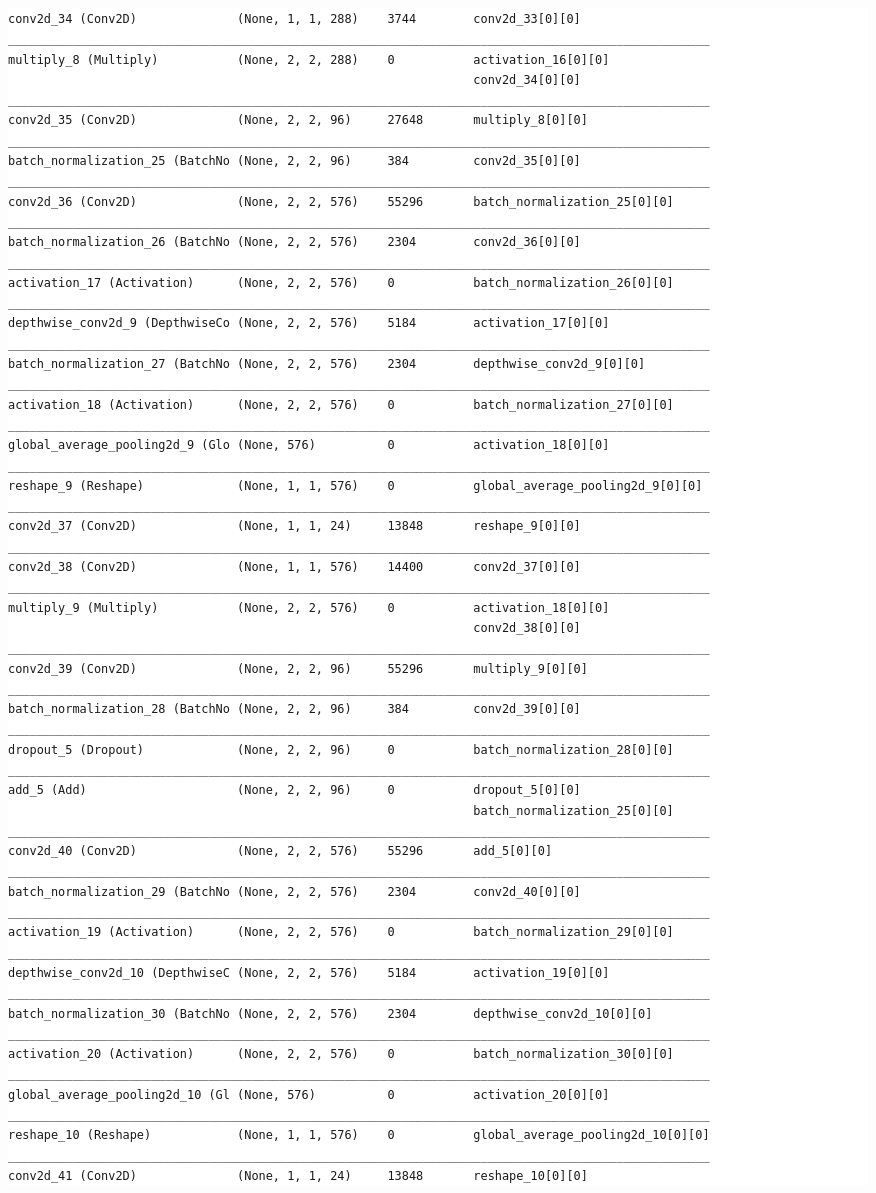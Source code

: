    conv2d_34 (Conv2D)              (None, 1, 1, 288)    3744        conv2d_33[0][0]                  
    __________________________________________________________________________________________________
    multiply_8 (Multiply)           (None, 2, 2, 288)    0           activation_16[0][0]              
                                                                     conv2d_34[0][0]                  
    __________________________________________________________________________________________________
    conv2d_35 (Conv2D)              (None, 2, 2, 96)     27648       multiply_8[0][0]                 
    __________________________________________________________________________________________________
    batch_normalization_25 (BatchNo (None, 2, 2, 96)     384         conv2d_35[0][0]                  
    __________________________________________________________________________________________________
    conv2d_36 (Conv2D)              (None, 2, 2, 576)    55296       batch_normalization_25[0][0]     
    __________________________________________________________________________________________________
    batch_normalization_26 (BatchNo (None, 2, 2, 576)    2304        conv2d_36[0][0]                  
    __________________________________________________________________________________________________
    activation_17 (Activation)      (None, 2, 2, 576)    0           batch_normalization_26[0][0]     
    __________________________________________________________________________________________________
    depthwise_conv2d_9 (DepthwiseCo (None, 2, 2, 576)    5184        activation_17[0][0]              
    __________________________________________________________________________________________________
    batch_normalization_27 (BatchNo (None, 2, 2, 576)    2304        depthwise_conv2d_9[0][0]         
    __________________________________________________________________________________________________
    activation_18 (Activation)      (None, 2, 2, 576)    0           batch_normalization_27[0][0]     
    __________________________________________________________________________________________________
    global_average_pooling2d_9 (Glo (None, 576)          0           activation_18[0][0]              
    __________________________________________________________________________________________________
    reshape_9 (Reshape)             (None, 1, 1, 576)    0           global_average_pooling2d_9[0][0] 
    __________________________________________________________________________________________________
    conv2d_37 (Conv2D)              (None, 1, 1, 24)     13848       reshape_9[0][0]                  
    __________________________________________________________________________________________________
    conv2d_38 (Conv2D)              (None, 1, 1, 576)    14400       conv2d_37[0][0]                  
    __________________________________________________________________________________________________
    multiply_9 (Multiply)           (None, 2, 2, 576)    0           activation_18[0][0]              
                                                                     conv2d_38[0][0]                  
    __________________________________________________________________________________________________
    conv2d_39 (Conv2D)              (None, 2, 2, 96)     55296       multiply_9[0][0]                 
    __________________________________________________________________________________________________
    batch_normalization_28 (BatchNo (None, 2, 2, 96)     384         conv2d_39[0][0]                  
    __________________________________________________________________________________________________
    dropout_5 (Dropout)             (None, 2, 2, 96)     0           batch_normalization_28[0][0]     
    __________________________________________________________________________________________________
    add_5 (Add)                     (None, 2, 2, 96)     0           dropout_5[0][0]                  
                                                                     batch_normalization_25[0][0]     
    __________________________________________________________________________________________________
    conv2d_40 (Conv2D)              (None, 2, 2, 576)    55296       add_5[0][0]                      
    __________________________________________________________________________________________________
    batch_normalization_29 (BatchNo (None, 2, 2, 576)    2304        conv2d_40[0][0]                  
    __________________________________________________________________________________________________
    activation_19 (Activation)      (None, 2, 2, 576)    0           batch_normalization_29[0][0]     
    __________________________________________________________________________________________________
    depthwise_conv2d_10 (DepthwiseC (None, 2, 2, 576)    5184        activation_19[0][0]              
    __________________________________________________________________________________________________
    batch_normalization_30 (BatchNo (None, 2, 2, 576)    2304        depthwise_conv2d_10[0][0]        
    __________________________________________________________________________________________________
    activation_20 (Activation)      (None, 2, 2, 576)    0           batch_normalization_30[0][0]     
    __________________________________________________________________________________________________
    global_average_pooling2d_10 (Gl (None, 576)          0           activation_20[0][0]              
    __________________________________________________________________________________________________
    reshape_10 (Reshape)            (None, 1, 1, 576)    0           global_average_pooling2d_10[0][0]
    __________________________________________________________________________________________________
    conv2d_41 (Conv2D)              (None, 1, 1, 24)     13848       reshape_10[0][0]                 